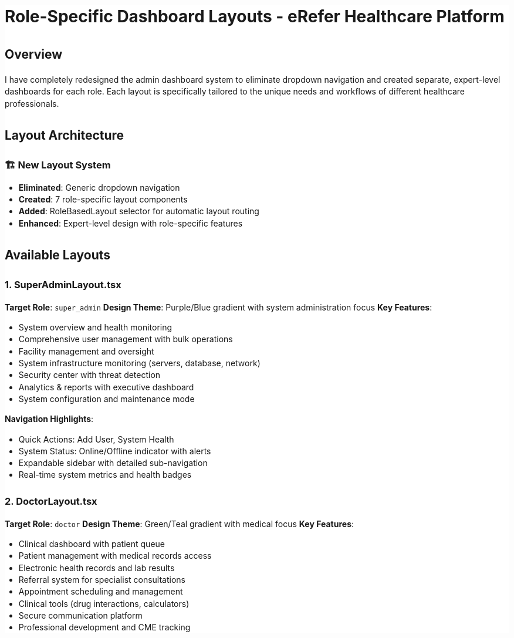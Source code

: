 # Role-Specific Dashboard Layouts - eRefer Healthcare Platform

## Overview

I have completely redesigned the admin dashboard system to eliminate dropdown navigation and created separate, expert-level dashboards for each role. Each layout is specifically tailored to the unique needs and workflows of different healthcare professionals.

## Layout Architecture

### 🏗️ New Layout System
- **Eliminated**: Generic dropdown navigation
- **Created**: 7 role-specific layout components
- **Added**: RoleBasedLayout selector for automatic layout routing
- **Enhanced**: Expert-level design with role-specific features

## Available Layouts

### 1. SuperAdminLayout.tsx
**Target Role**: `super_admin`
**Design Theme**: Purple/Blue gradient with system administration focus
**Key Features**:
- System overview and health monitoring
- Comprehensive user management with bulk operations
- Facility management and oversight
- System infrastructure monitoring (servers, database, network)
- Security center with threat detection
- Analytics & reports with executive dashboard
- System configuration and maintenance mode

**Navigation Highlights**:
- Quick Actions: Add User, System Health
- System Status: Online/Offline indicator with alerts
- Expandable sidebar with detailed sub-navigation
- Real-time system metrics and health badges

### 2. DoctorLayout.tsx
**Target Role**: `doctor`
**Design Theme**: Green/Teal gradient with medical focus
**Key Features**:
- Clinical dashboard with patient queue
- Patient management with medical records access
- Electronic health records and lab results
- Referral system for specialist consultations
- Appointment scheduling and management
- Clinical tools (drug interactions, calculators)
- Secure communication platform
- Professional development and CME tracking
